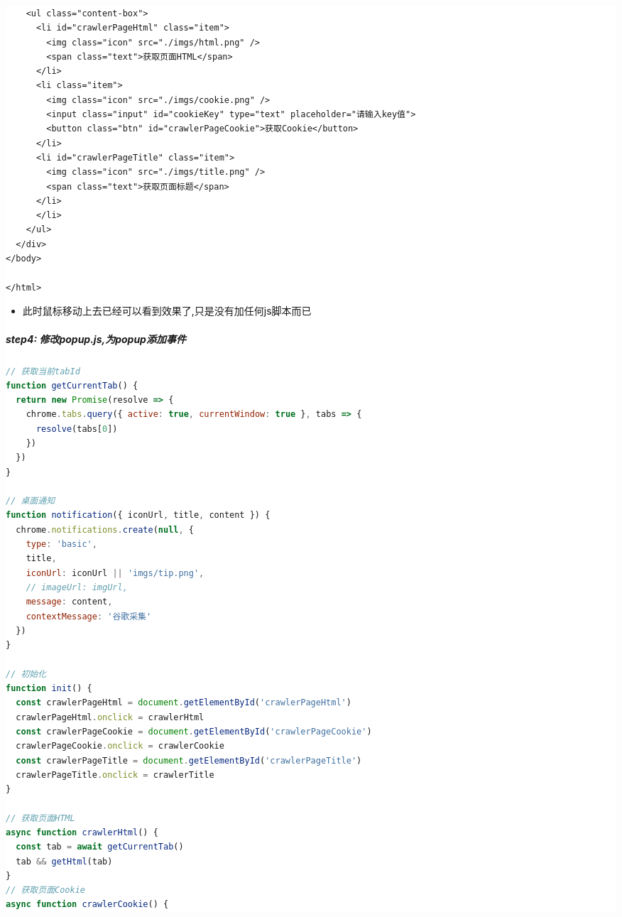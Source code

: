 ```hmtl
    <ul class="content-box">
      <li id="crawlerPageHtml" class="item">
        <img class="icon" src="./imgs/html.png" />
        <span class="text">获取页面HTML</span>
      </li>
      <li class="item">
        <img class="icon" src="./imgs/cookie.png" />
        <input class="input" id="cookieKey" type="text" placeholder="请输入key值">
        <button class="btn" id="crawlerPageCookie">获取Cookie</button>
      </li>
      <li id="crawlerPageTitle" class="item">
        <img class="icon" src="./imgs/title.png" />
        <span class="text">获取页面标题</span>
      </li>
      </li>
    </ul>
  </div>
</body>

</html>
```
- 此时鼠标移动上去已经可以看到效果了,只是没有加任何js脚本而已

##### step4: 修改popup.js,为popup添加事件

```js
// 获取当前tabId
function getCurrentTab() {
  return new Promise(resolve => {
    chrome.tabs.query({ active: true, currentWindow: true }, tabs => {
      resolve(tabs[0])
    })
  })
}

// 桌面通知
function notification({ iconUrl, title, content }) {
  chrome.notifications.create(null, {
    type: 'basic',
    title,
    iconUrl: iconUrl || 'imgs/tip.png',
    // imageUrl: imgUrl,
    message: content,
    contextMessage: '谷歌采集'
  })
}

// 初始化
function init() {
  const crawlerPageHtml = document.getElementById('crawlerPageHtml')
  crawlerPageHtml.onclick = crawlerHtml
  const crawlerPageCookie = document.getElementById('crawlerPageCookie')
  crawlerPageCookie.onclick = crawlerCookie
  const crawlerPageTitle = document.getElementById('crawlerPageTitle')
  crawlerPageTitle.onclick = crawlerTitle
}

// 获取页面HTML
async function crawlerHtml() {
  const tab = await getCurrentTab()
  tab && getHtml(tab)
}
// 获取页面Cookie
async function crawlerCookie() {
```